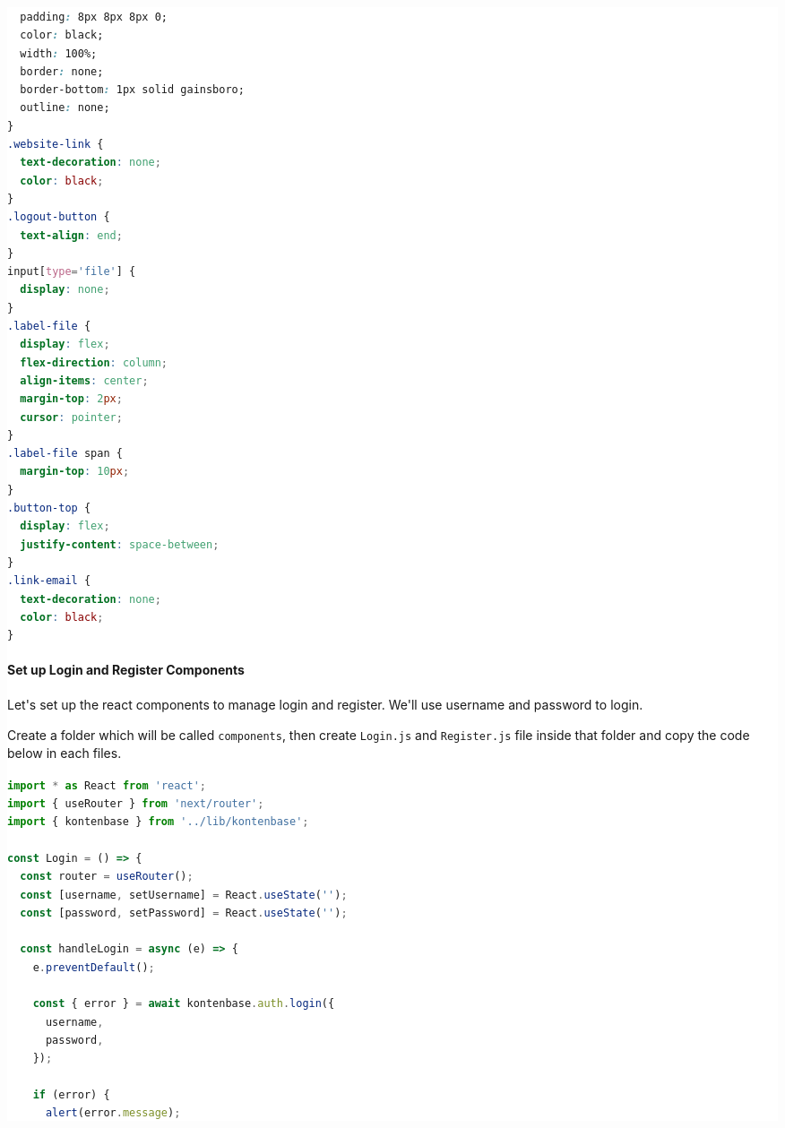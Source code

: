 ```css title='/styles/globals.css'
  padding: 8px 8px 8px 0;
  color: black;
  width: 100%;
  border: none;
  border-bottom: 1px solid gainsboro;
  outline: none;
}
.website-link {
  text-decoration: none;
  color: black;
}
.logout-button {
  text-align: end;
}
input[type='file'] {
  display: none;
}
.label-file {
  display: flex;
  flex-direction: column;
  align-items: center;
  margin-top: 2px;
  cursor: pointer;
}
.label-file span {
  margin-top: 10px;
}
.button-top {
  display: flex;
  justify-content: space-between;
}
.link-email {
  text-decoration: none;
  color: black;
}
```

#### Set up Login and Register Components

Let's set up the react components to manage login and register. We'll use username and password to login.

Create a folder which will be called `components`, then create `Login.js` and `Register.js` file inside that folder and copy the code below in each files.

```js title='/components/Login.js'
import * as React from 'react';
import { useRouter } from 'next/router';
import { kontenbase } from '../lib/kontenbase';

const Login = () => {
  const router = useRouter();
  const [username, setUsername] = React.useState('');
  const [password, setPassword] = React.useState('');

  const handleLogin = async (e) => {
    e.preventDefault();

    const { error } = await kontenbase.auth.login({
      username,
      password,
    });

    if (error) {
      alert(error.message);
```